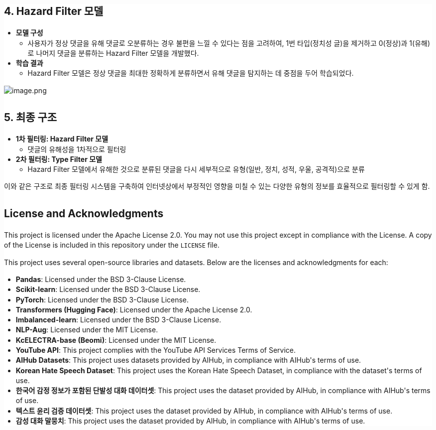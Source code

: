 ## 4. Hazard Filter 모델

- **모델 구성**
    - 사용자가 정상 댓글을 유해 댓글로 오분류하는 경우 불편을 느낄 수 있다는 점을 고려하여, 1번 타입(정치성 글)을 제거하고 0(정상)과 1(유해)로 나머지 댓글을 분류하는 Hazard Filter 모델을 개발했다.
- **학습 결과**
    - Hazard Filter 모델은 정상 댓글을 최대한 정확하게 분류하면서 유해 댓글을 탐지하는 데 중점을 두어 학습되었다.

![image.png](https://prod-files-secure.s3.us-west-2.amazonaws.com/6483300e-7c1d-4fd3-ae01-9d3e0d35a9c2/2a813336-4bc3-4550-b226-1e4f2635cceb/image.png)

## 5. 최종 구조

- **1차 필터링: Hazard Filter 모델**
    - 댓글의 유해성을 1차적으로 필터링
- **2차 필터링: Type Filter 모델**
    - Hazard Filter 모델에서 유해한 것으로 분류된 댓글을 다시 세부적으로 유형(일반, 정치, 성적, 우울, 공격적)으로 분류

이와 같은 구조로 최종 필터링 시스템을 구축하여 인터넷상에서 부정적인 영향을 미칠 수 있는 다양한 유형의 정보를 효율적으로 필터링할 수 있게 함.

## License and Acknowledgments

This project is licensed under the Apache License 2.0. You may not use this project except in compliance with the License. A copy of the License is included in this repository under the `LICENSE` file.

This project uses several open-source libraries and datasets. Below are the licenses and acknowledgments for each:

- **Pandas**: Licensed under the BSD 3-Clause License.
- **Scikit-learn**: Licensed under the BSD 3-Clause License.
- **PyTorch**: Licensed under the BSD 3-Clause License.
- **Transformers (Hugging Face)**: Licensed under the Apache License 2.0.
- **Imbalanced-learn**: Licensed under the BSD 3-Clause License.
- **NLP-Aug**: Licensed under the MIT License.
- **KcELECTRA-base (Beomi)**: Licensed under the MIT License.
- **YouTube API**: This project complies with the YouTube API Services Terms of Service.
- **AIHub Datasets**: This project uses datasets provided by AIHub, in compliance with AIHub's terms of use.
- **Korean Hate Speech Dataset**: This project uses the Korean Hate Speech Dataset, in compliance with the dataset's terms of use.
- **한국어 감정 정보가 포함된 단발성 대화 데이터셋**: This project uses the dataset provided by AIHub, in compliance with AIHub's terms of use.
- **텍스트 윤리 검증 데이터셋**: This project uses the dataset provided by AIHub, in compliance with AIHub's terms of use.
- **감성 대화 말뭉치**: This project uses the dataset provided by AIHub, in compliance with AIHub's terms of use.
